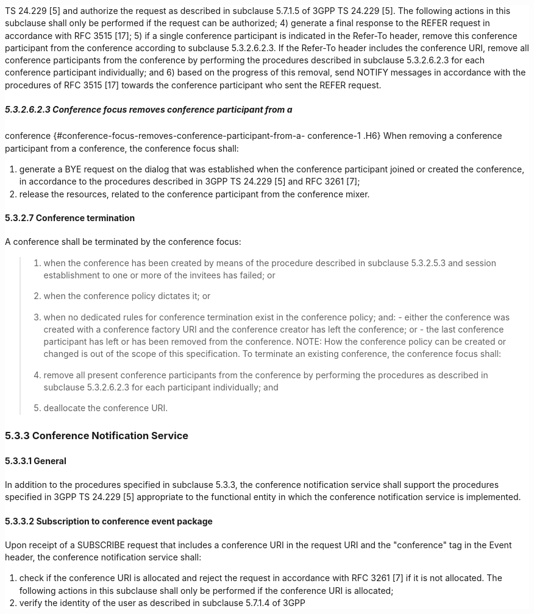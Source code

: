 TS 24.229 [5] and authorize the request as described in subclause 5.7.1.5 of
3GPP TS 24.229 [5]. The following actions in this subclause shall only be
performed if the request can be authorized;
4) generate a final response to the REFER request in accordance with RFC 3515
[17];
5) if a single conference participant is indicated in the Refer-To header,
remove this conference participant from the conference according to subclause
5.3.2.6.2.3. If the Refer-To header includes the conference URI, remove all
conference participants from the conference by performing the procedures
described in subclause 5.3.2.6.2.3 for each conference participant
individually; and
6) based on the progress of this removal, send NOTIFY messages in accordance
with the procedures of RFC 3515 [17] towards the conference participant who
sent the REFER request.
##### 5.3.2.6.2.3 Conference focus removes conference participant from a
conference {#conference-focus-removes-conference-participant-from-a-
conference-1 .H6}
When removing a conference participant from a conference, the conference focus
shall:
1) generate a BYE request on the dialog that was established when the
conference participant joined or created the conference, in accordance to the
procedures described in 3GPP TS 24.229 [5] and RFC 3261 [7];
2) release the resources, related to the conference participant from the
conference mixer.
#### 5.3.2.7 Conference termination
A conference shall be terminated by the conference focus:
> 1) when the conference has been created by means of the procedure described
> in subclause 5.3.2.5.3 and session establishment to one or more of the
> invitees has failed; or
>
> 2) when the conference policy dictates it; or
>
> 3) when no dedicated rules for conference termination exist in the
> conference policy; and:
\- either the conference was created with a conference factory URI and the
conference creator has left the conference; or
\- the last conference participant has left or has been removed from the
conference.
NOTE: How the conference policy can be created or changed is out of the scope
of this specification.
To terminate an existing conference, the conference focus shall:
> 1) remove all present conference participants from the conference by
> performing the procedures as described in subclause 5.3.2.6.2.3 for each
> participant individually; and
>
> 2) deallocate the conference URI.
### 5.3.3 Conference Notification Service
#### 5.3.3.1 General
In addition to the procedures specified in subclause 5.3.3, the conference
notification service shall support the procedures specified in 3GPP TS 24.229
[5] appropriate to the functional entity in which the conference notification
service is implemented.
#### 5.3.3.2 Subscription to conference event package
Upon receipt of a SUBSCRIBE request that includes a conference URI in the
request URI and the \"conference\" tag in the Event header, the conference
notification service shall:
1) check if the conference URI is allocated and reject the request in
accordance with RFC 3261 [7] if it is not allocated. The following actions in
this subclause shall only be performed if the conference URI is allocated;
2) verify the identity of the user as described in subclause 5.7.1.4 of 3GPP